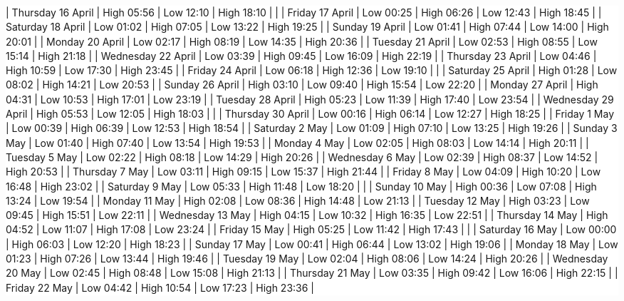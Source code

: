 | Thursday 16 April | High 05:56 | Low 12:10 | High 18:10 |  | 
| Friday 17 April | Low 00:25 | High 06:26 | Low 12:43 | High 18:45 | 
| Saturday 18 April | Low 01:02 | High 07:05 | Low 13:22 | High 19:25 | 
| Sunday 19 April | Low 01:41 | High 07:44 | Low 14:00 | High 20:01 | 
| Monday 20 April | Low 02:17 | High 08:19 | Low 14:35 | High 20:36 | 
| Tuesday 21 April | Low 02:53 | High 08:55 | Low 15:14 | High 21:18 | 
| Wednesday 22 April | Low 03:39 | High 09:45 | Low 16:09 | High 22:19 | 
| Thursday 23 April | Low 04:46 | High 10:59 | Low 17:30 | High 23:45 | 
| Friday 24 April | Low 06:18 | High 12:36 | Low 19:10 |  | 
| Saturday 25 April | High 01:28 | Low 08:02 | High 14:21 | Low 20:53 | 
| Sunday 26 April | High 03:10 | Low 09:40 | High 15:54 | Low 22:20 | 
| Monday 27 April | High 04:31 | Low 10:53 | High 17:01 | Low 23:19 | 
| Tuesday 28 April | High 05:23 | Low 11:39 | High 17:40 | Low 23:54 | 
| Wednesday 29 April | High 05:53 | Low 12:05 | High 18:03 |  | 
| Thursday 30 April | Low 00:16 | High 06:14 | Low 12:27 | High 18:25 | 
| Friday 1 May | Low 00:39 | High 06:39 | Low 12:53 | High 18:54 | 
| Saturday 2 May | Low 01:09 | High 07:10 | Low 13:25 | High 19:26 | 
| Sunday 3 May | Low 01:40 | High 07:40 | Low 13:54 | High 19:53 | 
| Monday 4 May | Low 02:05 | High 08:03 | Low 14:14 | High 20:11 | 
| Tuesday 5 May | Low 02:22 | High 08:18 | Low 14:29 | High 20:26 | 
| Wednesday 6 May | Low 02:39 | High 08:37 | Low 14:52 | High 20:53 | 
| Thursday 7 May | Low 03:11 | High 09:15 | Low 15:37 | High 21:44 | 
| Friday 8 May | Low 04:09 | High 10:20 | Low 16:48 | High 23:02 | 
| Saturday 9 May | Low 05:33 | High 11:48 | Low 18:20 |  | 
| Sunday 10 May | High 00:36 | Low 07:08 | High 13:24 | Low 19:54 | 
| Monday 11 May | High 02:08 | Low 08:36 | High 14:48 | Low 21:13 | 
| Tuesday 12 May | High 03:23 | Low 09:45 | High 15:51 | Low 22:11 | 
| Wednesday 13 May | High 04:15 | Low 10:32 | High 16:35 | Low 22:51 | 
| Thursday 14 May | High 04:52 | Low 11:07 | High 17:08 | Low 23:24 | 
| Friday 15 May | High 05:25 | Low 11:42 | High 17:43 |  | 
| Saturday 16 May | Low 00:00 | High 06:03 | Low 12:20 | High 18:23 | 
| Sunday 17 May | Low 00:41 | High 06:44 | Low 13:02 | High 19:06 | 
| Monday 18 May | Low 01:23 | High 07:26 | Low 13:44 | High 19:46 | 
| Tuesday 19 May | Low 02:04 | High 08:06 | Low 14:24 | High 20:26 | 
| Wednesday 20 May | Low 02:45 | High 08:48 | Low 15:08 | High 21:13 | 
| Thursday 21 May | Low 03:35 | High 09:42 | Low 16:06 | High 22:15 | 
| Friday 22 May | Low 04:42 | High 10:54 | Low 17:23 | High 23:36 | 